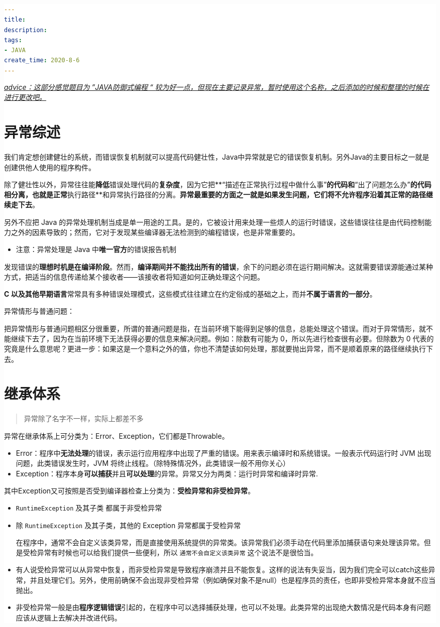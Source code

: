 ```yaml
---
title: 
description: 
tags:
- JAVA
create_time: 2020-8-6
---
```


<u>*advice：这部分感觉题目为 ”JAVA防御式编程 “ 较为好一点，但现在主要记录异常，暂时使用这个名称，之后添加的时候和整理的时候在进行更改吧。*</u>

# 异常综述

我们肯定想创建健壮的系统，而错误恢复机制就可以提高代码健壮性，Java中异常就是它的错误恢复机制。另外Java的主要目标之一就是创建供他人使用的程序构件。

除了健壮性以外，异常往往能**降低**错误处理代码的**复杂度**，因为它把**“描述在正常执行过程中做什么事”**的代码和**“出了问题怎么办”**的代码相分离，也就是正常**执行路径**和异常执行路径的分离。**异常最重要的方面之一就是如果发生问题，它们将不允许程序沿着其正常的路径继续走下去**。

另外不应把 Java 的异常处理机制当成是单一用途的工具。是的，它被设计用来处理一些烦人的运行时错误，这些错误往往是由代码控制能力之外的因素导致的；然而，它对于发现某些编译器无法检测到的编程错误，也是非常重要的。

- 注意：异常处理是 Java 中**唯一官方**的错误报告机制

发现错误的**理想时机是在编译阶段**。然而，**编译期间并不能找出所有的错误**，余下的问题必须在运行期间解决。这就需要错误源能通过某种方式，把适当的信息传递给某个接收者——该接收者将知道如何正确处理这个问题。

**C 以及其他早期语言**常常具有多种错误处理模式，这些模式往往建立在约定俗成的基础之上，而并**不属于语言的一部分**。

异常情形与普通问题：

把异常情形与普通问题相区分很重要，所谓的普通问题是指，在当前环境下能得到足够的信息，总能处理这个错误。而对于异常情形，就不能继续下去了，因为在当前环境下无法获得必要的信息来解决问题。例如：除数有可能为 0，所以先进行检查很有必要。但除数为 0 代表的究竟是什么意思呢？更进一步：如果这是一个意料之外的值，你也不清楚该如何处理，那就要抛出异常，而不是顺着原来的路径继续执行下去。

# 继承体系

> 异常除了名字不一样，实际上都差不多

异常在继承体系上可分类为：Error、Exception，它们都是Throwable。

- Error：程序中**无法处理**的错误，表示运行应用程序中出现了严重的错误。用来表示编译时和系统错误。一般表示代码运行时 JVM 出现问题，此类错误发生时，JVM 将终止线程。（除特殊情况外，此类错误一般不用你关心）
- Exception：程序本身**可以捕获**并且**可以处理**的异常。异常又分为两类：运行时异常和编译时异常.

其中Exception又可按照是否受到编译器检查上分类为：**受检异常和非受检异常**。

- `RuntimeException` 及其子类 都属于非受检异常

- 除 `RuntimeException` 及其子类，其他的 Exception 异常都属于受检异常

  在程序中，通常不会自定义该类异常，而是直接使用系统提供的异常类。该异常我们必须手动在代码里添加捕获语句来处理该异常。但是受检异常有时候也可以给我们提供一些便利，所以 `通常不会自定义该类异常` 这个说法不是很恰当。

- 有人说受检异常可以从异常中恢复，而非受检异常是导致程序崩溃并且不能恢复。这样的说法有失妥当，因为我们完全可以catch这些异常，并且处理它们。另外，使用前确保不会出现非受检异常（例如确保对象不是null）也是程序员的责任，也即非受检异常本身就不应当抛出。

- 非受检异常一般是由**程序逻辑错误**引起的，在程序中可以选择捕获处理，也可以不处理。此类异常的出现绝大数情况是代码本身有问题应该从逻辑上去解决并改进代码。
